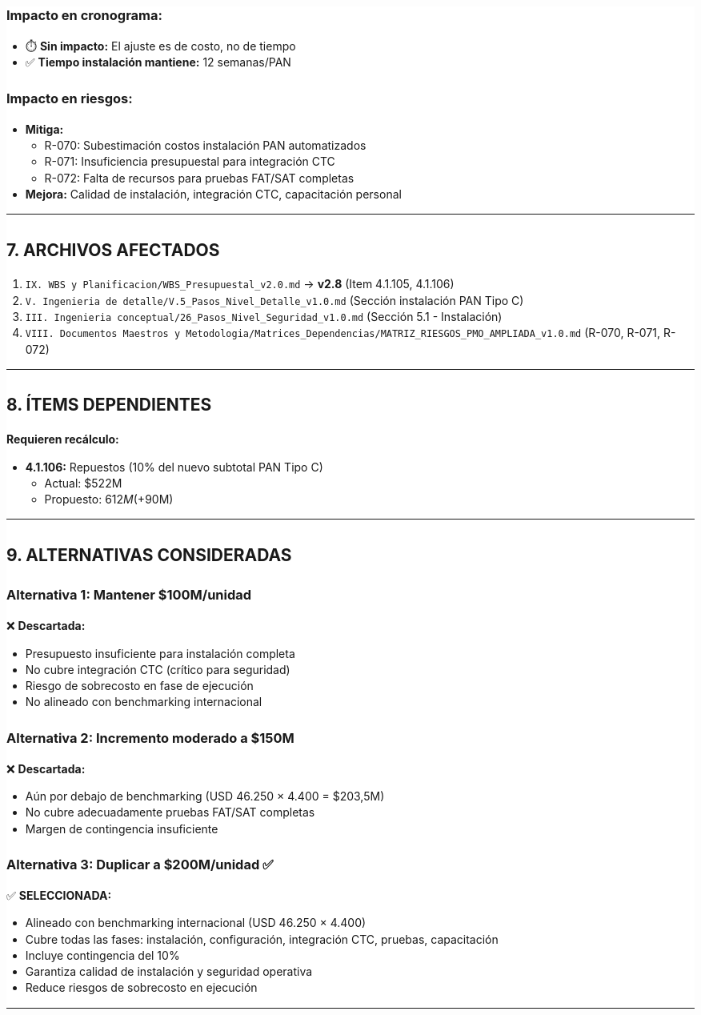 ### **Impacto en cronograma:**
- ⏱️ **Sin impacto:** El ajuste es de costo, no de tiempo
- ✅ **Tiempo instalación mantiene:** 12 semanas/PAN

### **Impacto en riesgos:**
- **Mitiga:**
  - R-070: Subestimación costos instalación PAN automatizados
  - R-071: Insuficiencia presupuestal para integración CTC
  - R-072: Falta de recursos para pruebas FAT/SAT completas
- **Mejora:** Calidad de instalación, integración CTC, capacitación personal

---

## 7. ARCHIVOS AFECTADOS

1. `IX. WBS y Planificacion/WBS_Presupuestal_v2.0.md` → **v2.8** (Item 4.1.105, 4.1.106)
2. `V. Ingenieria de detalle/V.5_Pasos_Nivel_Detalle_v1.0.md` (Sección instalación PAN Tipo C)
3. `III. Ingenieria conceptual/26_Pasos_Nivel_Seguridad_v1.0.md` (Sección 5.1 - Instalación)
4. `VIII. Documentos Maestros y Metodologia/Matrices_Dependencias/MATRIZ_RIESGOS_PMO_AMPLIADA_v1.0.md` (R-070, R-071, R-072)

---

## 8. ÍTEMS DEPENDIENTES

**Requieren recálculo:**
- **4.1.106:** Repuestos (10% del nuevo subtotal PAN Tipo C)
  - Actual: $522M
  - Propuesto: $612M (+$90M)

---

## 9. ALTERNATIVAS CONSIDERADAS

### **Alternativa 1: Mantener $100M/unidad**
❌ **Descartada:**
- Presupuesto insuficiente para instalación completa
- No cubre integración CTC (crítico para seguridad)
- Riesgo de sobrecosto en fase de ejecución
- No alineado con benchmarking internacional

### **Alternativa 2: Incremento moderado a $150M**
❌ **Descartada:**
- Aún por debajo de benchmarking (USD 46.250 × 4.400 = $203,5M)
- No cubre adecuadamente pruebas FAT/SAT completas
- Margen de contingencia insuficiente

### **Alternativa 3: Duplicar a $200M/unidad** ✅
✅ **SELECCIONADA:**
- Alineado con benchmarking internacional (USD 46.250 × 4.400)
- Cubre todas las fases: instalación, configuración, integración CTC, pruebas, capacitación
- Incluye contingencia del 10%
- Garantiza calidad de instalación y seguridad operativa
- Reduce riesgos de sobrecosto en ejecución

---